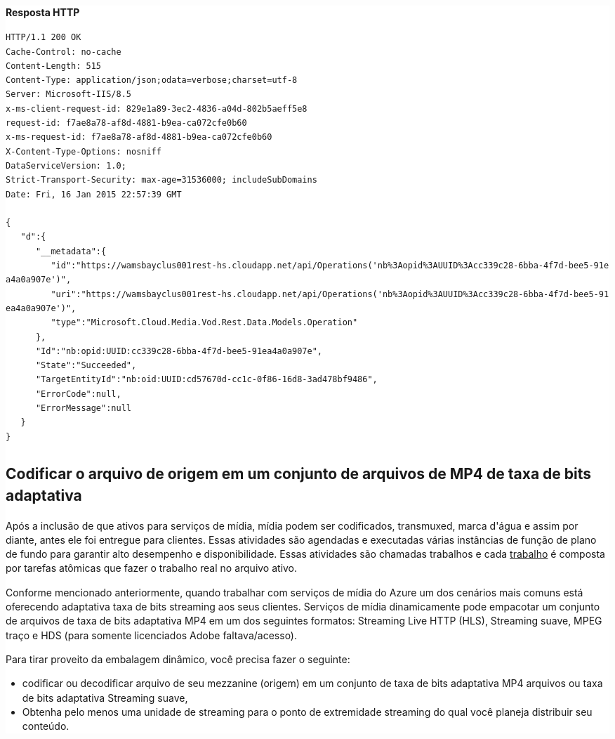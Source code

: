 **Resposta HTTP**
    
    HTTP/1.1 200 OK
    Cache-Control: no-cache
    Content-Length: 515
    Content-Type: application/json;odata=verbose;charset=utf-8
    Server: Microsoft-IIS/8.5
    x-ms-client-request-id: 829e1a89-3ec2-4836-a04d-802b5aeff5e8
    request-id: f7ae8a78-af8d-4881-b9ea-ca072cfe0b60
    x-ms-request-id: f7ae8a78-af8d-4881-b9ea-ca072cfe0b60
    X-Content-Type-Options: nosniff
    DataServiceVersion: 1.0;
    Strict-Transport-Security: max-age=31536000; includeSubDomains
    Date: Fri, 16 Jan 2015 22:57:39 GMT
    
    {  
       "d":{  
          "__metadata":{  
             "id":"https://wamsbayclus001rest-hs.cloudapp.net/api/Operations('nb%3Aopid%3AUUID%3Acc339c28-6bba-4f7d-bee5-91ea4a0a907e')",
             "uri":"https://wamsbayclus001rest-hs.cloudapp.net/api/Operations('nb%3Aopid%3AUUID%3Acc339c28-6bba-4f7d-bee5-91ea4a0a907e')",
             "type":"Microsoft.Cloud.Media.Vod.Rest.Data.Models.Operation"
          },
          "Id":"nb:opid:UUID:cc339c28-6bba-4f7d-bee5-91ea4a0a907e",
          "State":"Succeeded",
          "TargetEntityId":"nb:oid:UUID:cd57670d-cc1c-0f86-16d8-3ad478bf9486",
          "ErrorCode":null,
          "ErrorMessage":null
       }
    }


## <a id="encode"></a>Codificar o arquivo de origem em um conjunto de arquivos de MP4 de taxa de bits adaptativa

Após a inclusão de que ativos para serviços de mídia, mídia podem ser codificados, transmuxed, marca d'água e assim por diante, antes ele foi entregue para clientes. Essas atividades são agendadas e executadas várias instâncias de função de plano de fundo para garantir alto desempenho e disponibilidade. Essas atividades são chamadas trabalhos e cada [trabalho](http://msdn.microsoft.com/library/azure/hh974289.aspx) é composta por tarefas atômicas que fazer o trabalho real no arquivo ativo. 

Conforme mencionado anteriormente, quando trabalhar com serviços de mídia do Azure um dos cenários mais comuns está oferecendo adaptativa taxa de bits streaming aos seus clientes. Serviços de mídia dinamicamente pode empacotar um conjunto de arquivos de taxa de bits adaptativa MP4 em um dos seguintes formatos: Streaming Live HTTP (HLS), Streaming suave, MPEG traço e HDS (para somente licenciados Adobe faltava/acesso). 

Para tirar proveito da embalagem dinâmico, você precisa fazer o seguinte:

- codificar ou decodificar arquivo de seu mezzanine (origem) em um conjunto de taxa de bits adaptativa MP4 arquivos ou taxa de bits adaptativa Streaming suave,  
- Obtenha pelo menos uma unidade de streaming para o ponto de extremidade streaming do qual você planeja distribuir seu conteúdo. 
